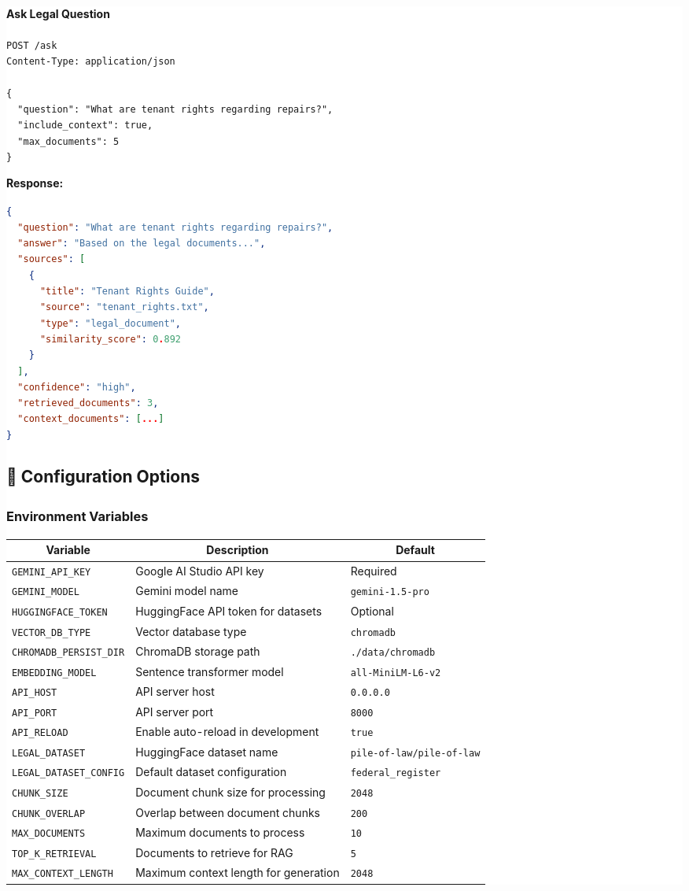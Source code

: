 #### Ask Legal Question
```http
POST /ask
Content-Type: application/json

{
  "question": "What are tenant rights regarding repairs?",
  "include_context": true,
  "max_documents": 5
}
```

**Response:**
```json
{
  "question": "What are tenant rights regarding repairs?",
  "answer": "Based on the legal documents...",
  "sources": [
    {
      "title": "Tenant Rights Guide",
      "source": "tenant_rights.txt",
      "type": "legal_document",
      "similarity_score": 0.892
    }
  ],
  "confidence": "high",
  "retrieved_documents": 3,
  "context_documents": [...]
}
```

## 🔧 Configuration Options

### Environment Variables

| Variable | Description | Default |
|----------|-------------|---------|
| `GEMINI_API_KEY` | Google AI Studio API key | Required |
| `GEMINI_MODEL` | Gemini model name | `gemini-1.5-pro` |
| `HUGGINGFACE_TOKEN` | HuggingFace API token for datasets | Optional |
| `VECTOR_DB_TYPE` | Vector database type | `chromadb` |
| `CHROMADB_PERSIST_DIR` | ChromaDB storage path | `./data/chromadb` |
| `EMBEDDING_MODEL` | Sentence transformer model | `all-MiniLM-L6-v2` |
| `API_HOST` | API server host | `0.0.0.0` |
| `API_PORT` | API server port | `8000` |
| `API_RELOAD` | Enable auto-reload in development | `true` |
| `LEGAL_DATASET` | HuggingFace dataset name | `pile-of-law/pile-of-law` |
| `LEGAL_DATASET_CONFIG` | Default dataset configuration | `federal_register` |
| `CHUNK_SIZE` | Document chunk size for processing | `2048` |
| `CHUNK_OVERLAP` | Overlap between document chunks | `200` |
| `MAX_DOCUMENTS` | Maximum documents to process | `10` |
| `TOP_K_RETRIEVAL` | Documents to retrieve for RAG | `5` |
| `MAX_CONTEXT_LENGTH` | Maximum context length for generation | `2048` |